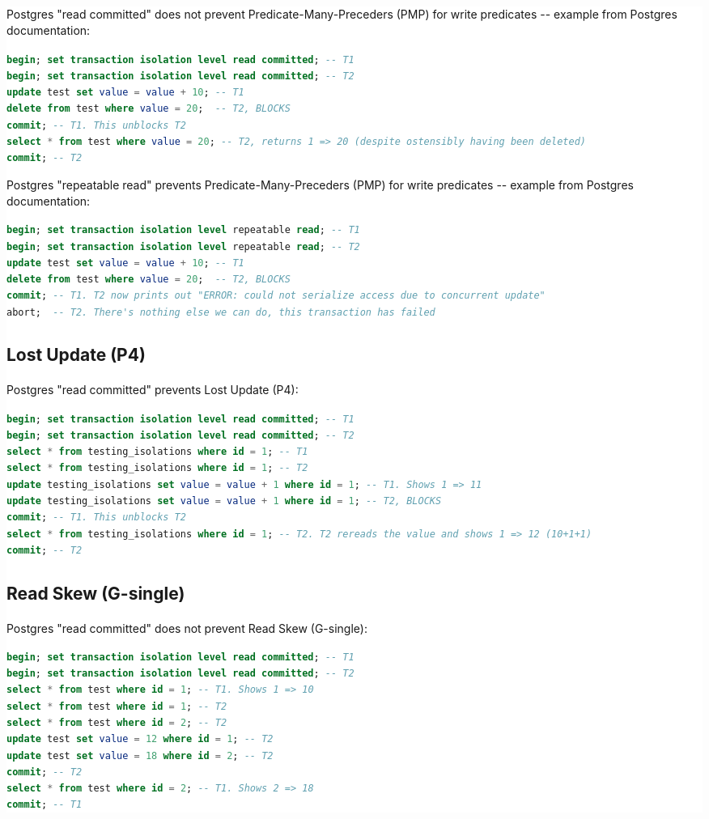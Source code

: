 Postgres "read committed" does not prevent Predicate-Many-Preceders (PMP) for write predicates -- example from Postgres documentation:

```sql
begin; set transaction isolation level read committed; -- T1
begin; set transaction isolation level read committed; -- T2
update test set value = value + 10; -- T1
delete from test where value = 20;  -- T2, BLOCKS
commit; -- T1. This unblocks T2
select * from test where value = 20; -- T2, returns 1 => 20 (despite ostensibly having been deleted)
commit; -- T2
```

Postgres "repeatable read" prevents Predicate-Many-Preceders (PMP) for write predicates -- example from Postgres documentation:

```sql
begin; set transaction isolation level repeatable read; -- T1
begin; set transaction isolation level repeatable read; -- T2
update test set value = value + 10; -- T1
delete from test where value = 20;  -- T2, BLOCKS
commit; -- T1. T2 now prints out "ERROR: could not serialize access due to concurrent update"
abort;  -- T2. There's nothing else we can do, this transaction has failed
```


Lost Update (P4)
----------------

Postgres "read committed" prevents Lost Update (P4):

```sql
begin; set transaction isolation level read committed; -- T1
begin; set transaction isolation level read committed; -- T2
select * from testing_isolations where id = 1; -- T1
select * from testing_isolations where id = 1; -- T2
update testing_isolations set value = value + 1 where id = 1; -- T1. Shows 1 => 11
update testing_isolations set value = value + 1 where id = 1; -- T2, BLOCKS
commit; -- T1. This unblocks T2
select * from testing_isolations where id = 1; -- T2. T2 rereads the value and shows 1 => 12 (10+1+1)
commit; -- T2
```


Read Skew (G-single)
--------------------

Postgres "read committed" does not prevent Read Skew (G-single):

```sql
begin; set transaction isolation level read committed; -- T1
begin; set transaction isolation level read committed; -- T2
select * from test where id = 1; -- T1. Shows 1 => 10
select * from test where id = 1; -- T2
select * from test where id = 2; -- T2
update test set value = 12 where id = 1; -- T2
update test set value = 18 where id = 2; -- T2
commit; -- T2
select * from test where id = 2; -- T1. Shows 2 => 18
commit; -- T1
```
